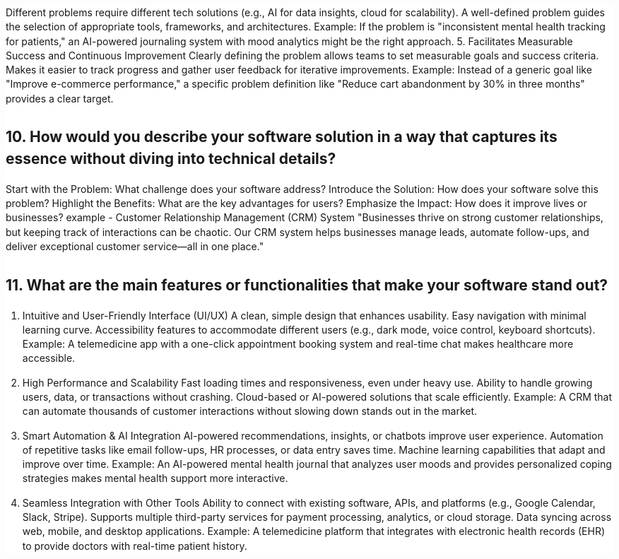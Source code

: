 Different problems require different tech solutions (e.g., AI for data insights, cloud for scalability).
A well-defined problem guides the selection of appropriate tools, frameworks, and architectures.
Example: If the problem is "inconsistent mental health tracking for patients," an AI-powered journaling system with mood analytics might be the right approach.
5. Facilitates Measurable Success and Continuous Improvement
Clearly defining the problem allows teams to set measurable goals and success criteria.
Makes it easier to track progress and gather user feedback for iterative improvements.
Example: Instead of a generic goal like "Improve e-commerce performance," a specific problem definition like "Reduce cart abandonment by 30% in three months" provides a clear target.

## 10. How would you describe your software solution in a way that captures its essence without diving into technical details?
Start with the Problem: What challenge does your software address?
Introduce the Solution: How does your software solve this problem?
Highlight the Benefits: What are the key advantages for users?
Emphasize the Impact: How does it improve lives or businesses?
example - Customer Relationship Management (CRM) System
"Businesses thrive on strong customer relationships, but keeping track of interactions can be chaotic. Our CRM system helps businesses manage leads, automate follow-ups, and deliver exceptional customer service—all in one place."

## 11. What are the main features or functionalities that make your software stand out?
1. Intuitive and User-Friendly Interface (UI/UX)
A clean, simple design that enhances usability.
Easy navigation with minimal learning curve.
Accessibility features to accommodate different users (e.g., dark mode, voice control, keyboard shortcuts).
 Example: A telemedicine app with a one-click appointment booking system and real-time chat makes healthcare more accessible.

2. High Performance and Scalability
Fast loading times and responsiveness, even under heavy use.
Ability to handle growing users, data, or transactions without crashing.
Cloud-based or AI-powered solutions that scale efficiently.
 Example: A CRM that can automate thousands of customer interactions without slowing down stands out in the market.

3. Smart Automation & AI Integration
AI-powered recommendations, insights, or chatbots improve user experience.
Automation of repetitive tasks like email follow-ups, HR processes, or data entry saves time.
Machine learning capabilities that adapt and improve over time.
 Example: An AI-powered mental health journal that analyzes user moods and provides personalized coping strategies makes mental health support more interactive.

4. Seamless Integration with Other Tools
Ability to connect with existing software, APIs, and platforms (e.g., Google Calendar, Slack, Stripe).
Supports multiple third-party services for payment processing, analytics, or cloud storage.
Data syncing across web, mobile, and desktop applications.
 Example: A telemedicine platform that integrates with electronic health records (EHR) to provide doctors with real-time patient history.
